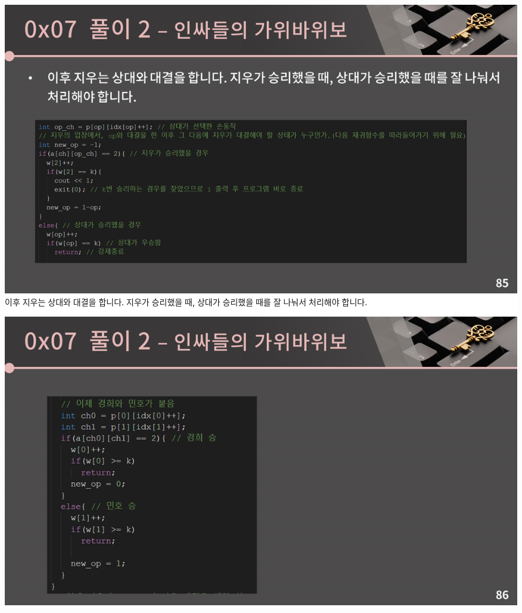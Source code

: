
![](/assets/images/코딩테스트-대비-특강/슬라이드85.PNG)
이후 지우는 상대와 대결을 합니다. 지우가 승리했을 때, 상대가 승리했을 때를 잘 나눠서 처리해야 합니다.

![](/assets/images/코딩테스트-대비-특강/슬라이드86.PNG)
